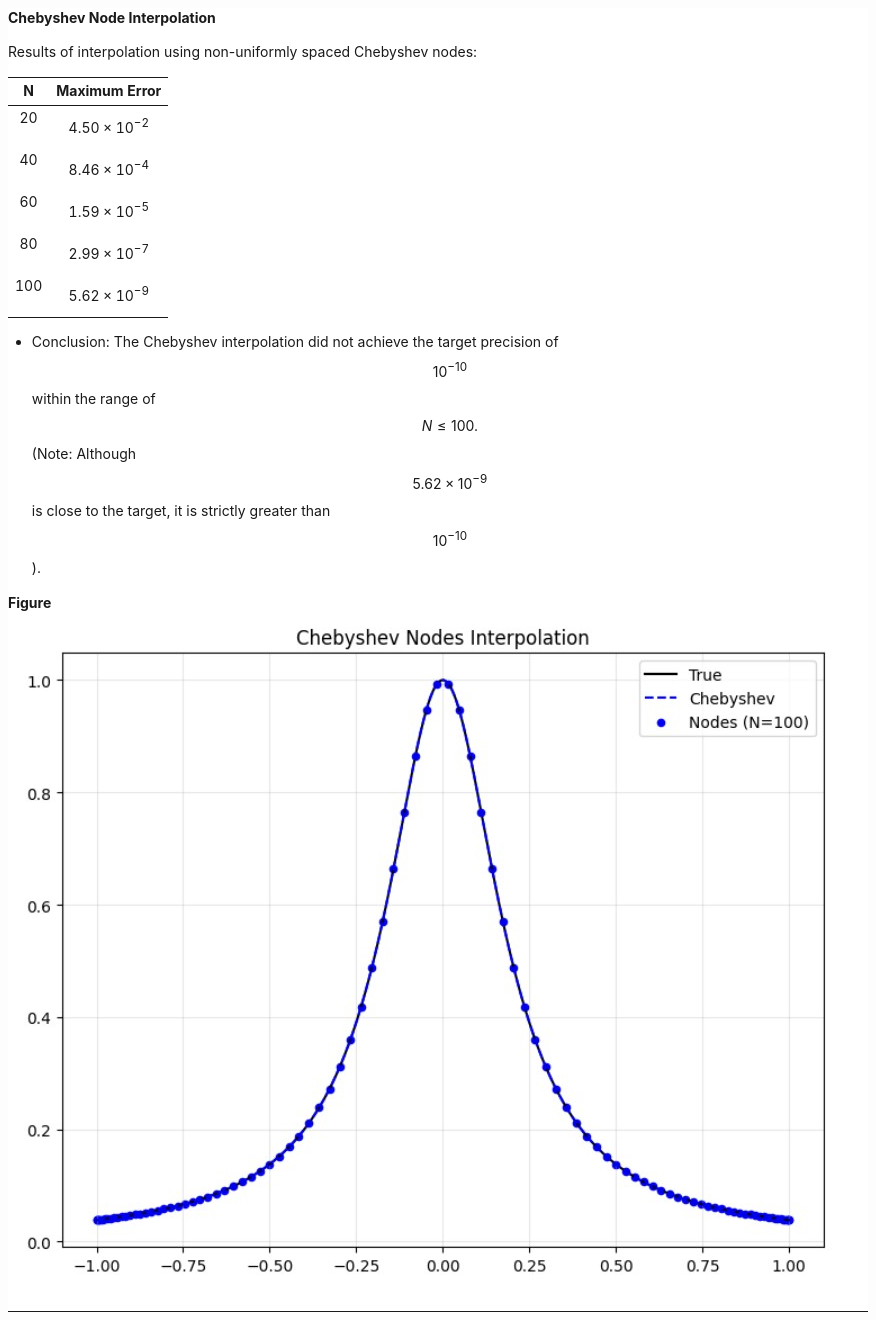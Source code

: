 
**Chebyshev Node Interpolation**

Results of interpolation using non-uniformly spaced Chebyshev nodes:

| N | Maximum Error |
| :---: | ---: |
| 20 | $$4.50 \times 10^{-2}$$ |
| 40 | $$8.46 \times 10^{-4}$$ |
| 60 | $$1.59 \times 10^{-5}$$ |
| 80 | $$2.99 \times 10^{-7}$$ |
| 100 | $$5.62 \times 10^{-9}$$ |

* Conclusion: The Chebyshev interpolation did not achieve the target precision of $$10^{-10}$$ within the range of $$N \le 100.$$ (Note: Although $$5.62 \times 10^{-9}$$ is close to the target, it is strictly greater than $$10^{-10}$$ ).

**Figure**

![Figure 3: Chebyshev Node Interpolation result with N=100, showing non-uniform node distribution](圖三.jpg)

---